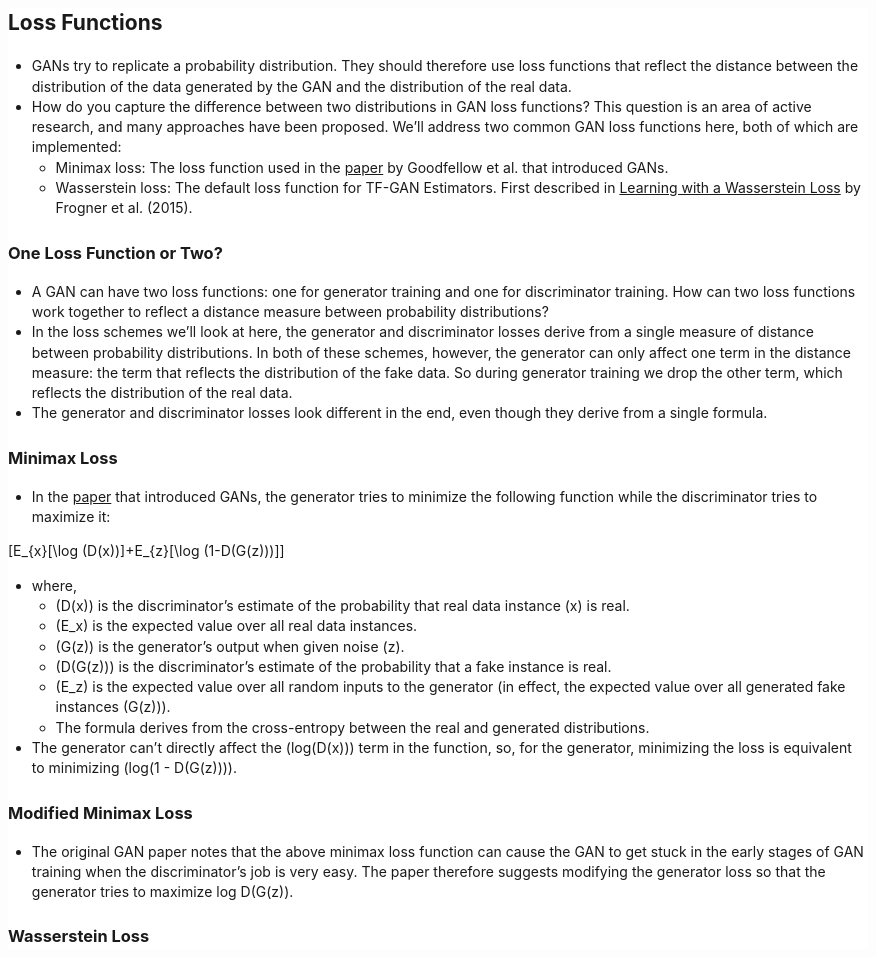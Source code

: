## Loss Functions

- GANs try to replicate a probability distribution. They should therefore use loss functions that reflect the distance between the distribution of the data generated by the GAN and the distribution of the real data.
- How do you capture the difference between two distributions in GAN loss functions? This question is an area of active research, and many approaches have been proposed. We’ll address two common GAN loss functions here, both of which are implemented:
    - Minimax loss: The loss function used in the [paper](https://arxiv.org/abs/1406.2661) by Goodfellow et al. that introduced GANs.
    - Wasserstein loss: The default loss function for TF-GAN Estimators. First described in [Learning with a Wasserstein Loss](https://arxiv.org/abs/1506.05439) by Frogner et al. (2015).

### One Loss Function or Two?

- A GAN can have two loss functions: one for generator training and one for discriminator training. How can two loss functions work together to reflect a distance measure between probability distributions?
- In the loss schemes we’ll look at here, the generator and discriminator losses derive from a single measure of distance between probability distributions. In both of these schemes, however, the generator can only affect one term in the distance measure: the term that reflects the distribution of the fake data. So during generator training we drop the other term, which reflects the distribution of the real data.
- The generator and discriminator losses look different in the end, even though they derive from a single formula.

### Minimax Loss

- In the [paper](https://arxiv.org/abs/1406.2661) that introduced GANs, the generator tries to minimize the following function while the discriminator tries to maximize it:

\[E_{x}[\log (D(x))]+E_{z}[\log (1-D(G(z)))]\]

- where,
    - \(D(x)\) is the discriminator’s estimate of the probability that real data instance \(x\) is real.
    - \(E_x\) is the expected value over all real data instances.
    - \(G(z)\) is the generator’s output when given noise \(z\).
    - \(D(G(z))\) is the discriminator’s estimate of the probability that a fake instance is real.
    - \(E_z\) is the expected value over all random inputs to the generator (in effect, the expected value over all generated fake instances \(G(z)\)).
    - The formula derives from the cross-entropy between the real and generated distributions.
- The generator can’t directly affect the \(log(D(x))\) term in the function, so, for the generator, minimizing the loss is equivalent to minimizing \(log(1 - D(G(z)))\).

### Modified Minimax Loss

- The original GAN paper notes that the above minimax loss function can cause the GAN to get stuck in the early stages of GAN training when the discriminator’s job is very easy. The paper therefore suggests modifying the generator loss so that the generator tries to maximize log D(G(z)).

### Wasserstein Loss
